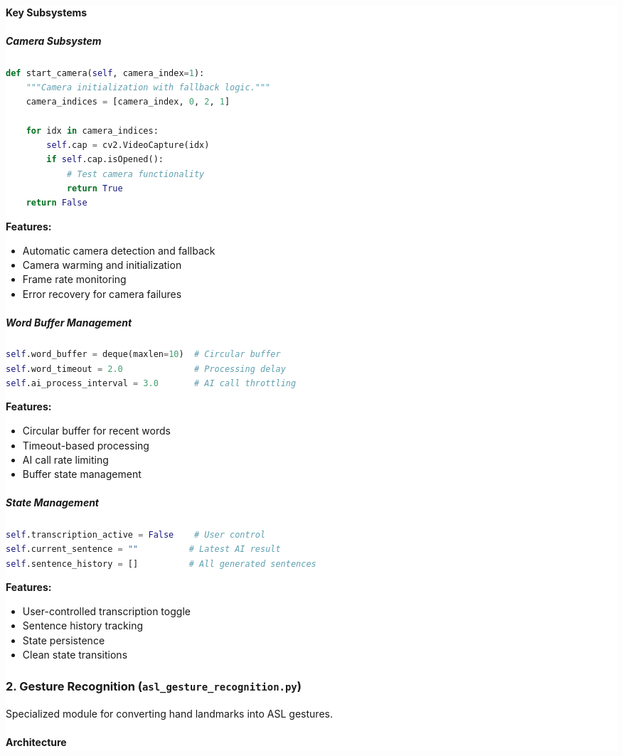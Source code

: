 #### Key Subsystems

##### Camera Subsystem
```python
def start_camera(self, camera_index=1):
    """Camera initialization with fallback logic."""
    camera_indices = [camera_index, 0, 2, 1]
    
    for idx in camera_indices:
        self.cap = cv2.VideoCapture(idx)
        if self.cap.isOpened():
            # Test camera functionality
            return True
    return False
```

**Features:**
- Automatic camera detection and fallback
- Camera warming and initialization
- Frame rate monitoring
- Error recovery for camera failures

##### Word Buffer Management
```python
self.word_buffer = deque(maxlen=10)  # Circular buffer
self.word_timeout = 2.0              # Processing delay
self.ai_process_interval = 3.0       # AI call throttling
```

**Features:**
- Circular buffer for recent words
- Timeout-based processing
- AI call rate limiting
- Buffer state management

##### State Management
```python
self.transcription_active = False    # User control
self.current_sentence = ""          # Latest AI result
self.sentence_history = []          # All generated sentences
```

**Features:**
- User-controlled transcription toggle
- Sentence history tracking
- State persistence
- Clean state transitions

### 2. Gesture Recognition (`asl_gesture_recognition.py`)

Specialized module for converting hand landmarks into ASL gestures.

#### Architecture
